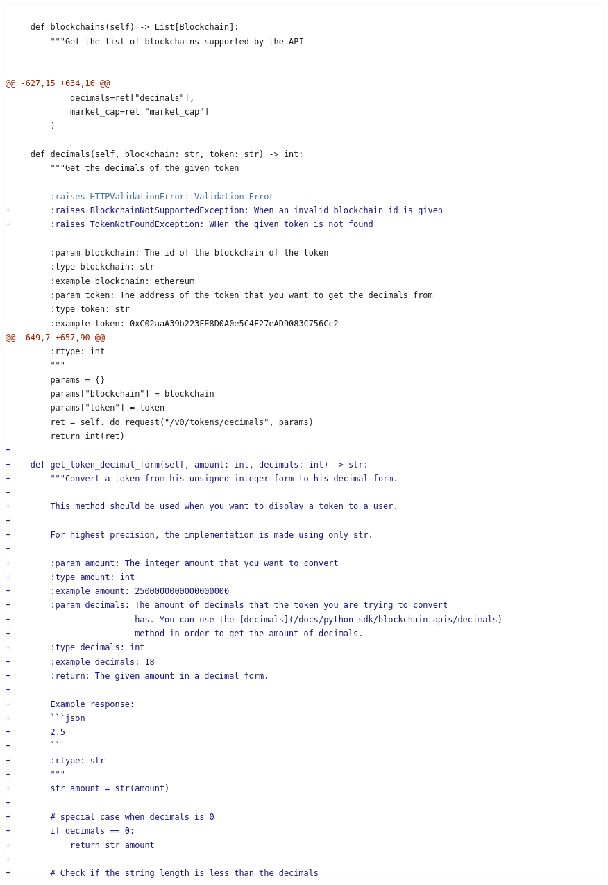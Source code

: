 ```diff
 
     def blockchains(self) -> List[Blockchain]:
         """Get the list of blockchains supported by the API
 
 
@@ -627,15 +634,16 @@
             decimals=ret["decimals"],
             market_cap=ret["market_cap"]
         )
 
     def decimals(self, blockchain: str, token: str) -> int:
         """Get the decimals of the given token
 
-        :raises HTTPValidationError: Validation Error
+        :raises BlockchainNotSupportedException: When an invalid blockchain id is given
+        :raises TokenNotFoundException: WHen the given token is not found
 
         :param blockchain: The id of the blockchain of the token
         :type blockchain: str
         :example blockchain: ethereum
         :param token: The address of the token that you want to get the decimals from
         :type token: str
         :example token: 0xC02aaA39b223FE8D0A0e5C4F27eAD9083C756Cc2
@@ -649,7 +657,90 @@
         :rtype: int
         """
         params = {}
         params["blockchain"] = blockchain
         params["token"] = token
         ret = self._do_request("/v0/tokens/decimals", params)
         return int(ret)
+
+    def get_token_decimal_form(self, amount: int, decimals: int) -> str:
+        """Convert a token from his unsigned integer form to his decimal form.
+        
+        This method should be used when you want to display a token to a user.
+        
+        For highest precision, the implementation is made using only str.
+
+        :param amount: The integer amount that you want to convert
+        :type amount: int
+        :example amount: 2500000000000000000
+        :param decimals: The amount of decimals that the token you are trying to convert
+                         has. You can use the [decimals](/docs/python-sdk/blockchain-apis/decimals)
+                         method in order to get the amount of decimals.
+        :type decimals: int
+        :example decimals: 18
+        :return: The given amount in a decimal form.
+        
+        Example response:
+        ```json
+        2.5
+        ```
+        :rtype: str
+        """
+        str_amount = str(amount)
+
+        # special case when decimals is 0
+        if decimals == 0:
+            return str_amount
+
+        # Check if the string length is less than the decimals
```